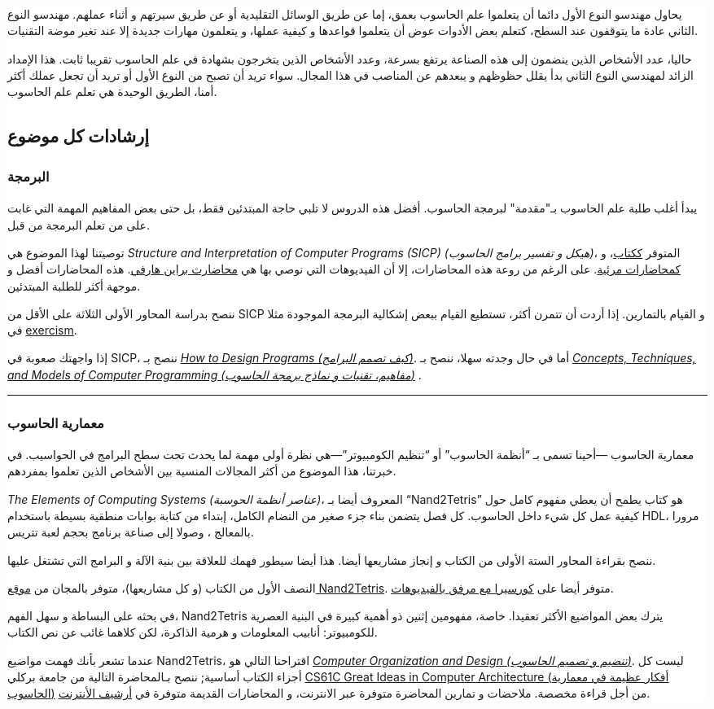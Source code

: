 يحاول مهندسو النوع الأول دائما أن يتعلموا علم الحاسوب بعمق، إما عن طريق الوسائل التقليدية أو عن طريق سيرتهم و أثناء عملهم. مهندسو النوع الثاني عادة ما يتوقفون عند السطح، كتعلم بعض الأدوات عوض أن يتعلموا قواعدها و كيفية عملها، و يتعلمون مهارات جديدة إلا عند تغير موضة التقنيات.

حاليا، عدد الأشخاص الذين ينضمون إلى هذه الصناعة يرتفع بسرعة، وعدد الأشخاص الذين يتخرجون بشهادة في علم الحاسوب تقريبا ثابت. هذا الإمداد الزائد لمهندسي النوع الثاني بدأ يقلل حظوظهم و يبعدهم عن المناصب  في هذا المجال. سواء تريد أن تصبح من النوع الأول أو تريد أن تجعل عملك أكثر أمنا، الطريق الوحيدة هي تعلم علم الحاسوب.

## إرشادات كل موضوع

### البرمجة

يبدأ أغلب طلبة علم الحاسوب بـ"مقدمة" لبرمجة الحاسوب. أفضل هذه الدروس لا تلبي حاجة المبتدئين فقط، بل حتى بعض المفاهيم المهمة التي غابت على من تعلم البرمجة من قبل.

توصيتنا لهذا الموضوع هي  _Structure and Interpretation of Computer Programs (SICP) (هيكل و تفسير برامج الحاسوب)_، المتوفر [ككتاب](https://mitpress.mit.edu/sites/default/files/sicp/full-text/book/book.html)، و [كمحاضارات مرئية](http://ocw.mit.edu/courses/electrical-engineering-and-computer-science/6-001-structure-and-interpretation-of-computer-programs-spring-2005/video-lectures/). على الرغم من روعة هذه المحاضارات، إلا أن الفيديوهات التي نوصي بها هي [محاضارت براين هارفي](https://archive.org/details/ucberkeley-webcast-PL3E89002AA9B9879E?sort=titleSorter). هذه المحاضارات أفضل و موجهة أكثر للطلبة المبتدئين.

ننصح بدراسة المحاور الأولى الثلاثة على الأقل من SICP و القيام بالتمارين. إذا أردت أن تتمرن أكثر، تستطيع القيام ببعض إشكالية البرمجة الموجودة مثلا في [exercism](http://exercism.io).

إذا واجهتك صعوبة في SICP، ننصح بـ _[How to Design Programs (كيف تصمم البرامج)](http://www.htdp.org/)_. أما في حال وجدته سهلا، ننصح بـ _[Concepts, Techniques, and Models of Computer Programming (مفاهيم، تقنيات و نماذج برمجة الحاسوب)](https://smile.amazon.com/Concepts-Techniques-Models-Computer-Programming/dp/0262220695/)_ .
<hr>

### معمارية الحاسوب

معمارية الحاسوب —أحينا تسمى بـ “أنظمة الحاسوب” أو “تنظيم الكومبيوتر”—هي نظرة أولى مهمة لما يحدث تحت سطح البرامج في الحواسيب. في خبرتنا، هذا الموضوع من أكثر المجالات المنسية بين الأشخاص الذين تعلموا بمفردهم.

_The Elements of Computing Systems (عناصر أنظمة الحوسبة)_، المعروف أيضا بـ “Nand2Tetris” هو كتاب يطمح أن يعطي مفهوم كامل حول كيفية عمل كل شيء داخل الحاسوب. كل فصل يتضمن بناء جزء صغير من النضام الكامل، إبتداء من كتابة بوابات منطقية بسيطة باستخدام HDL، مرورا بالمعالج ، وصولا إلى صناعة  برنامج بحجم لعبة تتريس.

ننصح بقراءة المحاور الستة الأولى من الكتاب و إنجاز مشاريعها أيضا. هذا أيضا سيطور فهمك للعلاقة بين بنية الآلة و البرامج التي تشتغل عليها.

النصف الأول من الكتاب (و كل مشاريعها)، متوفر بالمجان من [موقع Nand2Tetris](http://www.nand2tetris.org). متوفر أيضا على [كورسيرا مع مرفق بالفيديوهات](https://www.coursera.org/learn/build-a-computer).

في بحثه على البساطة و سهل الفهم، Nand2Tetris يترك بعض المواضيع الأكثر تعقيدا. خاصة، مفهومين إثنين ذو أهمية كبيرة في البنية العصرية للكومبيوتر: أنابيب المعلومات و هرمية الذاكرة، لكن كلاهما غائب عن نص الكتاب.

عندما تشعر بأنك فهمت مواضيع Nand2Tetris، اقتراحنا التالي هو _[Computer Organization and Design (تنضيم و تصميم الحاسوب)](https://smile.amazon.com/Computer-Organization-Design-Fifth-Architecture/dp/0124077269)_. ليست كل أجزاء الكتاب أساسية; ننصح بـالمحاضرة التالية من جامعة بركلي [CS61C Great Ideas in Computer Architecture (أفكار عظيمة في معمارية الحاسوب)](http://inst.eecs.berkeley.edu/~cs61c/sp15/) من أجل قراءة مخصصة. ملاحضات و تمارين المحاضرة متوفرة عبر الانترنت، و المحاضارات القديمة متوفرة في [أرشيف الأنترنت](https://archive.org/details/ucberkeley-webcast-PL-XXv-cvA_iCl2-D-FS5mk0jFF6cYSJs_).
